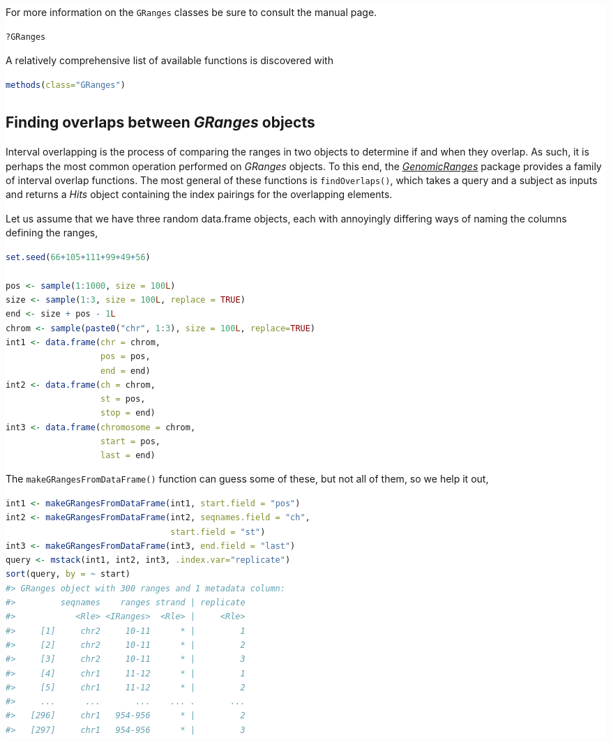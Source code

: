 For more information on the `GRanges` classes be sure to consult
the manual page.
 

```r
?GRanges
```
 
A relatively comprehensive list of available functions is discovered
with
 

```r
methods(class="GRanges")
```


## Finding overlaps between *GRanges* objects

Interval overlapping is the process of comparing the ranges in two
objects to determine if and when they overlap. As such, it is perhaps
the most common operation performed on *GRanges* objects. 
To this end, the *[GenomicRanges](http://bioconductor.org/packages/GenomicRanges)*
package provides a family of interval overlap functions. The most general
of these functions is `findOverlaps()`, which takes a query and a
subject as inputs and returns a *Hits* object containing
the index pairings for the overlapping elements.

Let us assume that we have three random data.frame objects, each with
annoyingly differing ways of naming the columns defining the ranges,

```r
set.seed(66+105+111+99+49+56)

pos <- sample(1:1000, size = 100L)
size <- sample(1:3, size = 100L, replace = TRUE)
end <- size + pos - 1L
chrom <- sample(paste0("chr", 1:3), size = 100L, replace=TRUE)
int1 <- data.frame(chr = chrom, 
                   pos = pos,
                   end = end)
int2 <- data.frame(ch = chrom, 
                   st = pos,
                   stop = end)
int3 <- data.frame(chromosome = chrom, 
                   start = pos,
                   last = end)
```
The `makeGRangesFromDataFrame()` function can guess some of these, but
not all of them, so we help it out,

```r
int1 <- makeGRangesFromDataFrame(int1, start.field = "pos")
int2 <- makeGRangesFromDataFrame(int2, seqnames.field = "ch",
                                 start.field = "st")
int3 <- makeGRangesFromDataFrame(int3, end.field = "last")
query <- mstack(int1, int2, int3, .index.var="replicate")
sort(query, by = ~ start)
#> GRanges object with 300 ranges and 1 metadata column:
#>         seqnames    ranges strand | replicate
#>            <Rle> <IRanges>  <Rle> |     <Rle>
#>     [1]     chr2     10-11      * |         1
#>     [2]     chr2     10-11      * |         2
#>     [3]     chr2     10-11      * |         3
#>     [4]     chr1     11-12      * |         1
#>     [5]     chr1     11-12      * |         2
#>     ...      ...       ...    ... .       ...
#>   [296]     chr1   954-956      * |         2
#>   [297]     chr1   954-956      * |         3
```